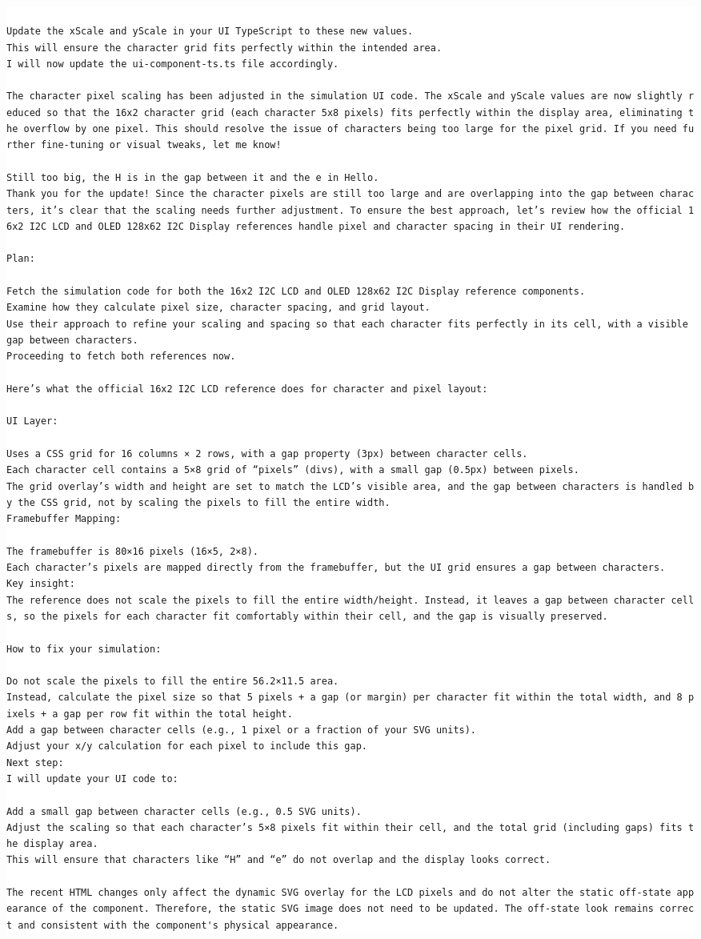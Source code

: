 ```

Update the xScale and yScale in your UI TypeScript to these new values.
This will ensure the character grid fits perfectly within the intended area.
I will now update the ui-component-ts.ts file accordingly.

The character pixel scaling has been adjusted in the simulation UI code. The xScale and yScale values are now slightly reduced so that the 16x2 character grid (each character 5x8 pixels) fits perfectly within the display area, eliminating the overflow by one pixel. This should resolve the issue of characters being too large for the pixel grid. If you need further fine-tuning or visual tweaks, let me know!

Still too big, the H is in the gap between it and the e in Hello.
Thank you for the update! Since the character pixels are still too large and are overlapping into the gap between characters, it’s clear that the scaling needs further adjustment. To ensure the best approach, let’s review how the official 16x2 I2C LCD and OLED 128x62 I2C Display references handle pixel and character spacing in their UI rendering.

Plan:

Fetch the simulation code for both the 16x2 I2C LCD and OLED 128x62 I2C Display reference components.
Examine how they calculate pixel size, character spacing, and grid layout.
Use their approach to refine your scaling and spacing so that each character fits perfectly in its cell, with a visible gap between characters.
Proceeding to fetch both references now.

Here’s what the official 16x2 I2C LCD reference does for character and pixel layout:

UI Layer:

Uses a CSS grid for 16 columns × 2 rows, with a gap property (3px) between character cells.
Each character cell contains a 5×8 grid of “pixels” (divs), with a small gap (0.5px) between pixels.
The grid overlay’s width and height are set to match the LCD’s visible area, and the gap between characters is handled by the CSS grid, not by scaling the pixels to fill the entire width.
Framebuffer Mapping:

The framebuffer is 80×16 pixels (16×5, 2×8).
Each character’s pixels are mapped directly from the framebuffer, but the UI grid ensures a gap between characters.
Key insight:
The reference does not scale the pixels to fill the entire width/height. Instead, it leaves a gap between character cells, so the pixels for each character fit comfortably within their cell, and the gap is visually preserved.

How to fix your simulation:

Do not scale the pixels to fill the entire 56.2×11.5 area.
Instead, calculate the pixel size so that 5 pixels + a gap (or margin) per character fit within the total width, and 8 pixels + a gap per row fit within the total height.
Add a gap between character cells (e.g., 1 pixel or a fraction of your SVG units).
Adjust your x/y calculation for each pixel to include this gap.
Next step:
I will update your UI code to:

Add a small gap between character cells (e.g., 0.5 SVG units).
Adjust the scaling so that each character’s 5×8 pixels fit within their cell, and the total grid (including gaps) fits the display area.
This will ensure that characters like “H” and “e” do not overlap and the display looks correct.

The recent HTML changes only affect the dynamic SVG overlay for the LCD pixels and do not alter the static off-state appearance of the component. Therefore, the static SVG image does not need to be updated. The off-state look remains correct and consistent with the component's physical appearance.
```